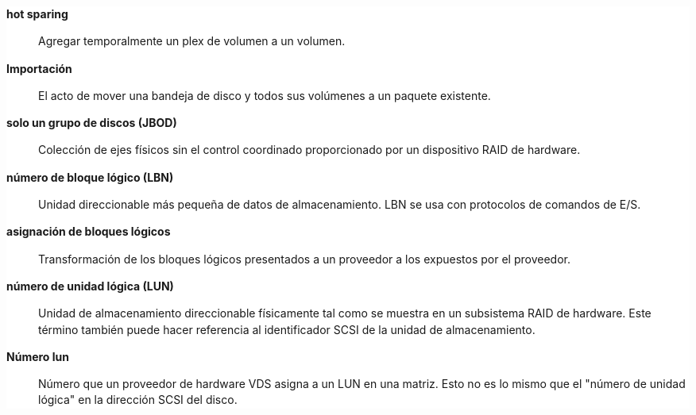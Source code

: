 </dd> <dt>

<span id="base.hot_spotting"></span><span id="BASE.HOT_SPOTTING"></span>**hot sparing**
</dt> <dd>

Agregar temporalmente un plex de volumen a un volumen.

</dd> <dt>

<span id="base.import"></span><span id="BASE.IMPORT"></span>**Importación**
</dt> <dd>

El acto de mover una bandeja de disco y todos sus volúmenes a un paquete existente.

</dd> <dt>

<span id="base.JBOD"></span><span id="base.jbod"></span><span id="BASE.JBOD"></span>**solo un grupo de discos (JBOD)**
</dt> <dd>

Colección de ejes físicos sin el control coordinado proporcionado por un dispositivo RAID de hardware.

</dd> <dt>

<span id="base.logical_block_number_LBN"></span><span id="base.logical_block_number_lbn"></span><span id="BASE.LOGICAL_BLOCK_NUMBER_LBN"></span>**número de bloque lógico (LBN)**
</dt> <dd>

Unidad direccionable más pequeña de datos de almacenamiento. LBN se usa con protocolos de comandos de E/S.

</dd> <dt>

<span id="base.logical_block_mapping"></span><span id="BASE.LOGICAL_BLOCK_MAPPING"></span>**asignación de bloques lógicos**
</dt> <dd>

Transformación de los bloques lógicos presentados a un proveedor a los expuestos por el proveedor.

</dd> <dt>

<span id="base.logical_Unit_Number_LUN"></span><span id="base.logical_unit_number_lun"></span><span id="BASE.LOGICAL_UNIT_NUMBER_LUN"></span>**número de unidad lógica (LUN)**
</dt> <dd>

Unidad de almacenamiento direccionable físicamente tal como se muestra en un subsistema RAID de hardware. Este término también puede hacer referencia al identificador SCSI de la unidad de almacenamiento.

</dd> <dt>

<span id="base.LUN_number"></span><span id="base.lun_number"></span><span id="BASE.LUN_NUMBER"></span>**Número lun**
</dt> <dd>

Número que un proveedor de hardware VDS asigna a un LUN en una matriz. Esto no es lo mismo que el "número de unidad lógica" en la dirección SCSI del disco.

</dd> <dt>
